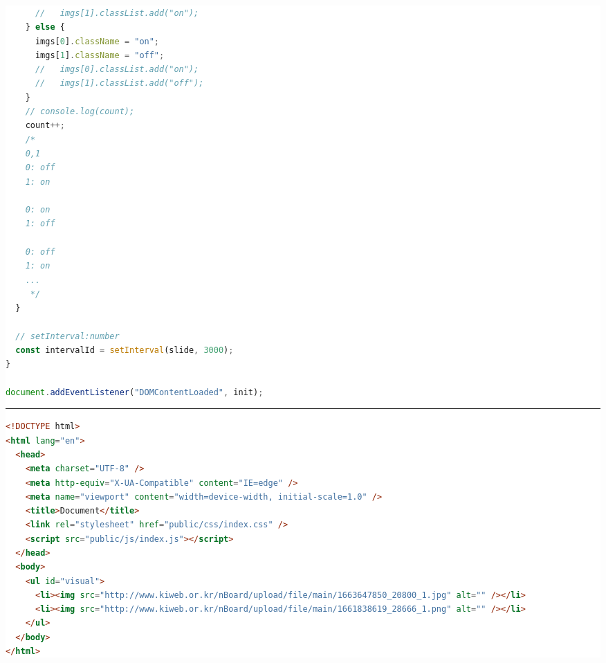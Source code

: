 ```js
      //   imgs[1].classList.add("on");
    } else {
      imgs[0].className = "on";
      imgs[1].className = "off";
      //   imgs[0].classList.add("on");
      //   imgs[1].classList.add("off");
    }
    // console.log(count);
    count++;
    /*
    0,1
    0: off
    1: on

    0: on
    1: off

    0: off
    1: on
    ...
     */
  }

  // setInterval:number
  const intervalId = setInterval(slide, 3000);
}

document.addEventListener("DOMContentLoaded", init);
```

---

```html
<!DOCTYPE html>
<html lang="en">
  <head>
    <meta charset="UTF-8" />
    <meta http-equiv="X-UA-Compatible" content="IE=edge" />
    <meta name="viewport" content="width=device-width, initial-scale=1.0" />
    <title>Document</title>
    <link rel="stylesheet" href="public/css/index.css" />
    <script src="public/js/index.js"></script>
  </head>
  <body>
    <ul id="visual">
      <li><img src="http://www.kiweb.or.kr/nBoard/upload/file/main/1663647850_20800_1.jpg" alt="" /></li>
      <li><img src="http://www.kiweb.or.kr/nBoard/upload/file/main/1661838619_28666_1.png" alt="" /></li>
    </ul>
  </body>
</html>
```
